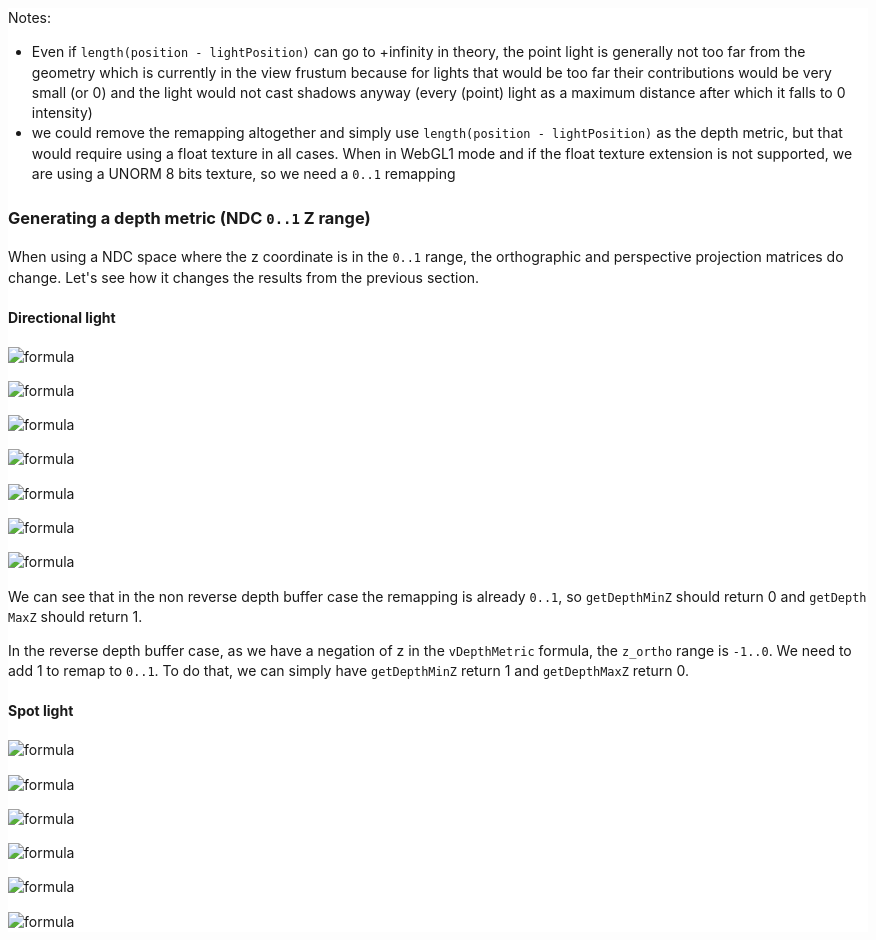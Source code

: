 Notes:
* Even if `length(position - lightPosition)` can go to +infinity in theory, the point light is generally not too far from the geometry which is currently in the view frustum because for lights that would be too far their contributions would be very small (or 0) and the light would not cast shadows anyway (every (point) light as a maximum distance after which it falls to 0 intensity)
* we could remove the remapping altogether and simply use `length(position - lightPosition)` as the depth metric, but that would require using a float texture in all cases. When in WebGL1 mode and if the float texture extension is not supported, we are using a UNORM 8 bits texture, so we need a `0..1` remapping

### Generating a depth metric (NDC `0..1` Z range)

When using a NDC space where the z coordinate is in the `0..1` range, the orthographic and perspective projection matrices do change. Let's see how it changes the results from the previous section.

#### Directional light

![formula](https://render.githubusercontent.com/render/math?math=Proj_%7Bortho%7D%20%3D%5Cbegin%7Bbmatrix%7D%0Aa%20%26%200%20%26%200%20%26%200%5C%5C%0A0%20%26%20b%20%26%200%20%26%200%5C%5C%0A0%20%26%200%20%26%20c%20%26%200%5C%5C%0Ai0%20%26%20i1%20%26%20d%20%26%201%0A%5Cend%7Bbmatrix%7D%5Cbegin%7Bbmatrix%7D%0A1%20%26%200%20%26%200%20%26%200%5C%5C%0A0%20%26%201%20%26%200%20%26%200%5C%5C%0A0%20%26%200%20%26%200.5%20%26%200%5C%5C%0A0%20%26%200%20%26%200.5%20%26%201%0A%5Cend%7Bbmatrix%7D%20%3D%5Cbegin%7Bbmatrix%7D%0A.%20%26%20.%20%26%200%20%26%20.%5C%5C%0A.%20%26%20.%20%26%200%20%26%20.%5C%5C%0A.%20%26%20.%20%26%200.5c%20%26%20.%5C%5C%0A.%20%26%20.%20%26%200.5d%2B0.5%20%26%20.%0A%5Cend%7Bbmatrix%7D!580)

![formula](https://render.githubusercontent.com/render/math?math=z_%7Bortho%7D%20%3D%5Cbegin%7Bbmatrix%7D%0Ax%20%26%20y%20%26%20z%20%26%201%0A%5Cend%7Bbmatrix%7D%5Cbegin%7Bbmatrix%7D%0A.%20%26%20.%20%26%200%20%26%20.%5C%5C%0A.%20%26%20.%20%26%200%20%26%20.%5C%5C%0A.%20%26%20.%20%26%200.5c%20%26%20.%5C%5C%0A.%20%26%20.%20%26%200.5d%2B0.5%20%26%20.%0A%5Cend%7Bbmatrix%7D%20%3D0.5%5Cleft(%5Cfrac%7B2z%7D%7Bf-n%7D%20-%5Cfrac%7Bf%2Bn%7D%7Bf-n%7D%20%2B1%5Cright)%20%3D%5Cfrac%7Bz-n%7D%7Bf-n%7D!628)

![formula](https://render.githubusercontent.com/render/math?math=z_%7Bortho%7D%5E%7BR%7D%20%3D%5Cfrac%7Bz-f%7D%7Bn-f%7D!107)

![formula](https://render.githubusercontent.com/render/math?math=z%3Dn%5C%20%5Cmapsto%20%5C%20z_%7Bortho%7D%20%3D%5Cfrac%7Bn-n%7D%7Bf-n%7D%20%3D0!218)

![formula](https://render.githubusercontent.com/render/math?math=z%3Df%5C%20%5Cmapsto%20%5C%20z_%7Bortho%7D%20%3D%5Cfrac%7Bf-n%7D%7Bf-n%7D%20%3D1!217)

![formula](https://render.githubusercontent.com/render/math?math=z%3Dn%5C%20%5Cmapsto%20%5C%20z_%7Bortho%7D%5E%7BR%7D%20%3D%5Cfrac%7Bn-f%7D%7Bn-f%7D%20%3D1!215)

![formula](https://render.githubusercontent.com/render/math?math=z%3Df%5C%20%5Cmapsto%20%5C%20z_%7Bortho%7D%5E%7BR%7D%20%3D%5Cfrac%7Bf-f%7D%7Bn-f%7D%20%3D0!222)

We can see that in the non reverse depth buffer case the remapping is already `0..1`, so `getDepthMinZ` should return 0 and `getDepthMaxZ` should return 1.

In the reverse depth buffer case, as we have a negation of z in the `vDepthMetric` formula, the `z_ortho` range is `-1..0`. We need to add 1 to remap to `0..1`. To do that, we can simply have `getDepthMinZ` return 1 and `getDepthMaxZ` return 0.

#### Spot light

![formula](https://render.githubusercontent.com/render/math?math=Proj_%7Bpersp%7D%20%3D%5Cbegin%7Bbmatrix%7D%0Aa%20%26%200%20%26%200%20%26%200%5C%5C%0A0%20%26%20b%20%26%200%20%26%200%5C%5C%0A0%20%26%200%20%26%20c%20%26%201%5C%5C%0A0%20%26%200%20%26%20d%20%26%200%0A%5Cend%7Bbmatrix%7D%5Cbegin%7Bbmatrix%7D%0A1%20%26%200%20%26%200%20%26%200%5C%5C%0A0%20%26%201%20%26%200%20%26%200%5C%5C%0A0%20%26%200%20%26%200.5%20%26%200%5C%5C%0A0%20%26%200%20%26%200.5%20%26%201%0A%5Cend%7Bbmatrix%7D%20%3D%5Cbegin%7Bbmatrix%7D%0A.%20%26%20.%20%26%200%20%26%20.%5C%5C%0A.%20%26%20.%20%26%200%20%26%20.%5C%5C%0A.%20%26%20.%20%26%200.5c%2B0.5%20%26%20.%5C%5C%0A.%20%26%20.%20%26%200.5d%20%26%20.%0A%5Cend%7Bbmatrix%7D!571)

![formula](https://render.githubusercontent.com/render/math?math=z_%7Bpersp%7D%20%3D%5Cbegin%7Bbmatrix%7D%0Ax%20%26%20y%20%26%20z%20%26%201%0A%5Cend%7Bbmatrix%7D%5Cbegin%7Bbmatrix%7D%0A.%20%26%20.%20%26%200%20%26%20.%5C%5C%0A.%20%26%20.%20%26%200%20%26%20.%5C%5C%0A.%20%26%20.%20%26%200.5c%2B0.5%20%26%20.%5C%5C%0A.%20%26%20.%20%26%200.5d%20%26%20.%0A%5Cend%7Bbmatrix%7D%20%3D0.5%5Cfrac%7Bz((%20f%2Bn)%20%2Bf-n)%20-2fn%7D%7Bf-n%7D%20%3Df%5Cfrac%7Bz-n%7D%7Bf-n%7D!653)

![formula](https://render.githubusercontent.com/render/math?math=z_%7Bpersp%7D%5E%7BR%7D%20%3Dn%5Cfrac%7Bz-f%7D%7Bn-f%7D!121)

![formula](https://render.githubusercontent.com/render/math?math=z%3Dn%5C%20%5Cmapsto%20%5C%20z_%7Bpersp%7D%20%3Df%5Cfrac%7Bn-n%7D%7Bf-n%7D%20%3D0!235)

![formula](https://render.githubusercontent.com/render/math?math=z%3Df%5C%20%5Cmapsto%20%5C%20z_%7Bpersp%7D%20%3Df%5Cfrac%7Bf-n%7D%7Bf-n%7D%20%3Df!239)

![formula](https://render.githubusercontent.com/render/math?math=z%3Dn%5C%20%5Cmapsto%20%5C%20z_%7Bpersp%7D%5E%7BR%7D%20%3Dn%5Cfrac%7Bn-f%7D%7Bn-f%7D%20%3Dn!233)
